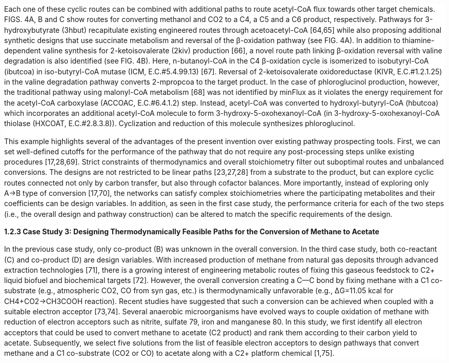Each one of these cyclic routes can be combined with additional paths to route acetyl-CoA flux towards other target chemicals. FIGS. 4A, B and C show routes for converting methanol and CO2 to a C4, a C5 and a C6 product, respectively. Pathways for 3-hydroxybutyrate (3hbut) recapitulate existing engineered routes through acetoacetyl-CoA [64,65] while also proposing additional synthetic designs that use succinate metabolism and reversal of the β-oxidation pathway (see FIG. 4A). In addition to thiamine-dependent valine synthesis for 2-ketoisovalerate (2kiv) production [66], a novel route path linking β-oxidation reversal with valine degradation is also identified (see FIG. 4B). Here, n-butanoyl-CoA in the C4 β-oxidation cycle is isomerized to isobutyryl-CoA (ibutcoa) in iso-butyryl-CoA mutase (ICM, E.C.#5.4.99.13) [67]. Reversal of 2-ketoisovalerate oxidoreductase (KIVR, E.C.#1.2.1.25) in the valine degradation pathway converts 2-mpropcoa to the target product. In the case of phloroglucinol production, however, the traditional pathway using malonyl-CoA metabolism [68] was not identified by minFlux as it violates the energy requirement for the acetyl-CoA carboxylase (ACCOAC, E.C.#6.4.1.2) step. Instead, acetyl-CoA was converted to hydroxyl-butyryl-CoA (hbutcoa) which incorporates an additional acetyl-CoA molecule to form 3-hydroxy-5-oxohexanoyl-CoA (in 3-hydroxy-5-oxohexanoyl-CoA thiolase (HXCOAT, E.C.#2.8.3.8)). Cyclization and reduction of this molecule synthesizes phloroglucinol.

This example highlights several of the advantages of the present invention over existing pathway prospecting tools. First, we can set well-defined cutoffs for the performance of the pathway that do not require any post-processing steps unlike existing procedures [17,28,69]. Strict constraints of thermodynamics and overall stoichiometry filter out suboptimal routes and unbalanced conversions. The designs are not restricted to be linear paths [23,27,28] from a substrate to the product, but can explore cyclic routes connected not only by carbon transfer, but also through cofactor balances. More importantly, instead of exploring only A→B type of conversion [17,70], the networks can satisfy complex stoichiometries where the participating metabolites and their coefficients can be design variables. In addition, as seen in the first case study, the performance criteria for each of the two steps (i.e., the overall design and pathway construction) can be altered to match the specific requirements of the design.

**1.2.3 Case Study 3: Designing Thermodynamically Feasible Paths for the Conversion of Methane to Acetate**

In the previous case study, only co-product (B) was unknown in the overall conversion. In the third case study, both co-reactant (C) and co-product (D) are design variables. With increased production of methane from natural gas deposits through advanced extraction technologies [71], there is a growing interest of engineering metabolic routes of fixing this gaseous feedstock to C2+ liquid biofuel and biochemical targets [72]. However, the overall conversion creating a C—C bond by fixing methane with a C1 co-substrate (e.g., atmospheric CO2, CO from syn gas, etc.) is thermodynamically unfavorable (e.g., ΔG=11.05 kcal for CH4+CO2→CH3COOH reaction). Recent studies have suggested that such a conversion can be achieved when coupled with a suitable electron acceptor [73,74]. Several anaerobic microorganisms have evolved ways to couple oxidation of methane with reduction of electron acceptors such as nitrite, sulfate 79, iron and manganese 80. In this study, we first identify all electron acceptors that could be used to convert methane to acetate (C2 product) and rank them according to their carbon yield to acetate. Subsequently, we select five solutions from the list of feasible electron acceptors to design pathways that convert methane and a C1 co-substrate (CO2 or CO) to acetate along with a C2+ platform chemical [1,75].

